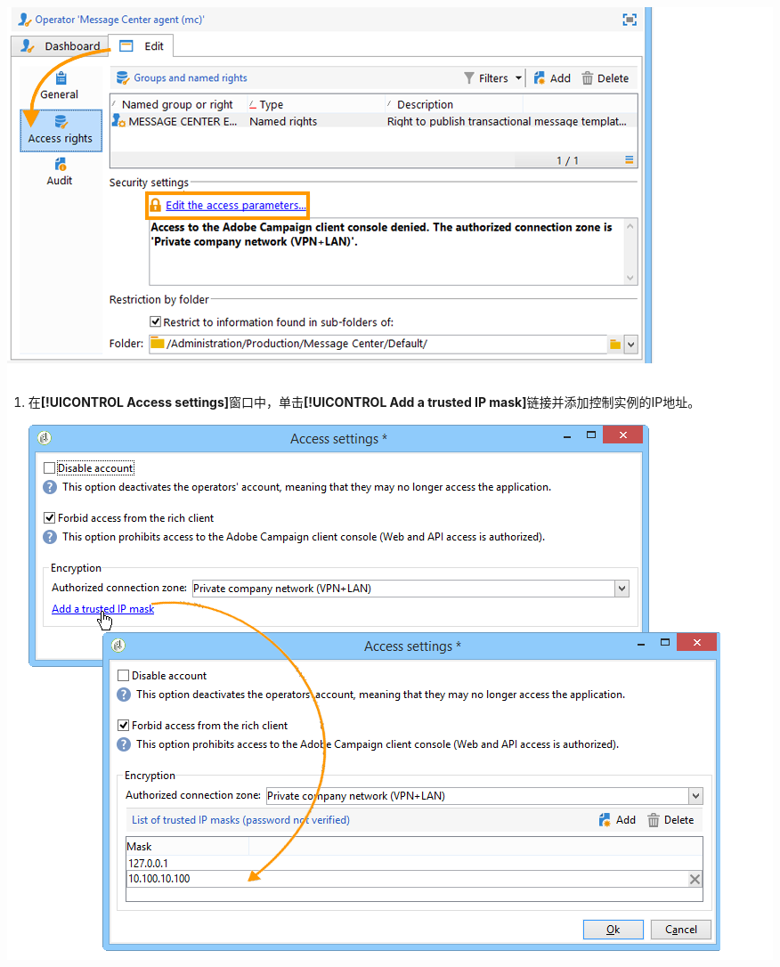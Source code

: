    ![](assets/messagecenter_operator_002.png)

1. 在&#x200B;**[!UICONTROL Access settings]**&#x200B;窗口中，单击&#x200B;**[!UICONTROL Add a trusted IP mask]**&#x200B;链接并添加控制实例的IP地址。

   ![](assets/messagecenter_operator_003.png)
